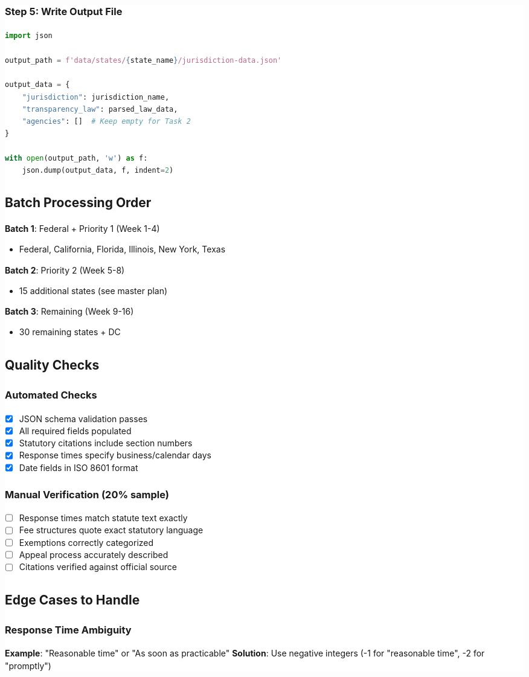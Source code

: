 ### Step 5: Write Output File

```python
import json

output_path = f'data/states/{state_name}/jurisdiction-data.json'

output_data = {
    "jurisdiction": jurisdiction_name,
    "transparency_law": parsed_law_data,
    "agencies": []  # Keep empty for Task 2
}

with open(output_path, 'w') as f:
    json.dump(output_data, f, indent=2)
```

## Batch Processing Order

**Batch 1**: Federal + Priority 1 (Week 1-4)
- Federal, California, Florida, Illinois, New York, Texas

**Batch 2**: Priority 2 (Week 5-8)
- 15 additional states (see master plan)

**Batch 3**: Remaining (Week 9-16)
- 30 remaining states + DC

## Quality Checks

### Automated Checks
- [x] JSON schema validation passes
- [x] All required fields populated
- [x] Statutory citations include section numbers
- [x] Response times specify business/calendar days
- [x] Date fields in ISO 8601 format

### Manual Verification (20% sample)
- [ ] Response times match statute text exactly
- [ ] Fee structures quote exact statutory language
- [ ] Exemptions correctly categorized
- [ ] Appeal process accurately described
- [ ] Citations verified against official source

## Edge Cases to Handle

### Response Time Ambiguity
**Example**: "Reasonable time" or "As soon as practicable"
**Solution**: Use negative integers (-1 for "reasonable time", -2 for "promptly")
